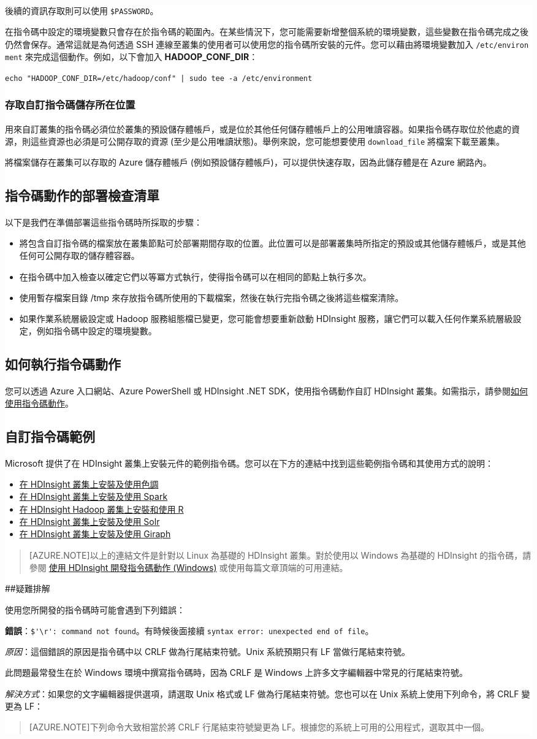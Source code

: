 後續的資訊存取則可以使用 `$PASSWORD`。

在指令碼中設定的環境變數只會存在於指令碼的範圍內。在某些情況下，您可能需要新增整個系統的環境變數，這些變數在指令碼完成之後仍然會保存。通常這就是為何透過 SSH 連線至叢集的使用者可以使用您的指令碼所安裝的元件。您可以藉由將環境變數加入 `/etc/environment` 來完成這個動作。例如，以下會加入 __HADOOP\_CONF\_DIR__：

    echo "HADOOP_CONF_DIR=/etc/hadoop/conf" | sudo tee -a /etc/environment

### 存取自訂指令碼儲存所在位置

用來自訂叢集的指令碼必須位於叢集的預設儲存體帳戶，或是位於其他任何儲存體帳戶上的公用唯讀容器。如果指令碼存取位於他處的資源，則這些資源也必須是可公開存取的資源 (至少是公用唯讀狀態)。舉例來說，您可能想要使用 `download_file` 將檔案下載至叢集。

將檔案儲存在叢集可以存取的 Azure 儲存體帳戶 (例如預設儲存體帳戶)，可以提供快速存取，因為此儲存體是在 Azure 網路內。

## <a name="deployScript"></a>指令碼動作的部署檢查清單

以下是我們在準備部署這些指令碼時所採取的步驟：

- 將包含自訂指令碼的檔案放在叢集節點可於部署期間存取的位置。此位置可以是部署叢集時所指定的預設或其他儲存體帳戶，或是其他任何可公開存取的儲存體容器。

- 在指令碼中加入檢查以確定它們以等冪方式執行，使得指令碼可以在相同的節點上執行多次。

- 使用暫存檔案目錄 /tmp 來存放指令碼所使用的下載檔案，然後在執行完指令碼之後將這些檔案清除。

- 如果作業系統層級設定或 Hadoop 服務組態檔已變更，您可能會想要重新啟動 HDInsight 服務，讓它們可以載入任何作業系統層級設定，例如指令碼中設定的環境變數。

## <a name="runScriptAction"></a>如何執行指令碼動作

您可以透過 Azure 入口網站、Azure PowerShell 或 HDInsight .NET SDK，使用指令碼動作自訂 HDInsight 叢集。如需指示，請參閱[如何使用指令碼動作](hdinsight-hadoop-customize-cluster-linux.md#howto)。

## <a name="sampleScripts"></a>自訂指令碼範例

Microsoft 提供了在 HDInsight 叢集上安裝元件的範例指令碼。您可以在下方的連結中找到這些範例指令碼和其使用方式的說明：

- [在 HDInsight 叢集上安裝及使用色調](hdinsight-hadoop-hue-linux.md)
- [在 HDInsight 叢集上安裝及使用 Spark](hdinsight-hadoop-spark-install-linux.md)
- [在 HDInsight Hadoop 叢集上安裝和使用 R](hdinsight-hadoop-r-scripts-linux.md)
- [在 HDInsight 叢集上安裝及使用 Solr](hdinsight-hadoop-solr-install-linux.md)
- [在 HDInsight 叢集上安裝及使用 Giraph](hdinsight-hadoop-giraph-install-linux.md)  

> [AZURE.NOTE]以上的連結文件是針對以 Linux 為基礎的 HDInsight 叢集。對於使用以 Windows 為基礎的 HDInsight 的指令碼，請參閱 [使用 HDInsight 開發指令碼動作 (Windows)](hdinsight-hadoop-script-actions.md) 或使用每篇文章頂端的可用連結。

##疑難排解

使用您所開發的指令碼時可能會遇到下列錯誤：

__錯誤__：`$'\r': command not found`。有時候後面接續 `syntax error: unexpected end of file`。

_原因_：這個錯誤的原因是指令碼中以 CRLF 做為行尾結束符號。Unix 系統預期只有 LF 當做行尾結束符號。

此問題最常發生在於 Windows 環境中撰寫指令碼時，因為 CRLF 是 Windows 上許多文字編輯器中常見的行尾結束符號。

_解決方式_：如果您的文字編輯器提供選項，請選取 Unix 格式或 LF 做為行尾結束符號。您也可以在 Unix 系統上使用下列命令，將 CRLF 變更為 LF：

> [AZURE.NOTE]下列命令大致相當於將 CRLF 行尾結束符號變更為 LF。根據您的系統上可用的公用程式，選取其中一個。
